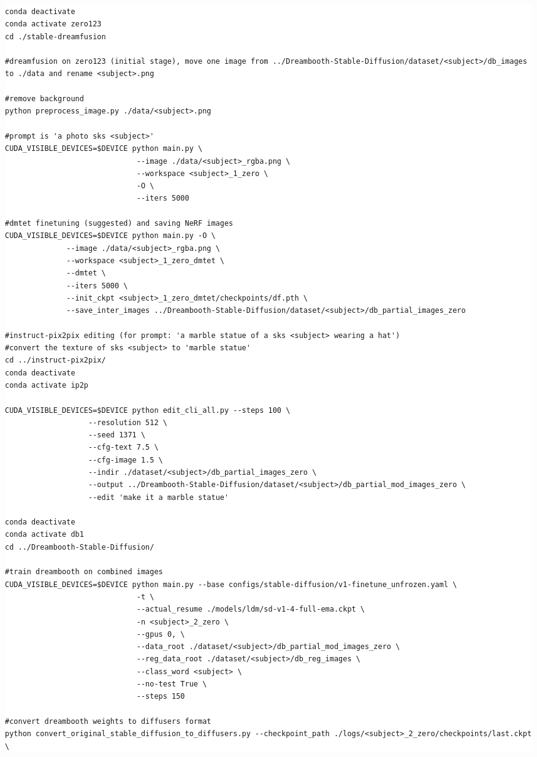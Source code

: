 ```
conda deactivate
conda activate zero123
cd ./stable-dreamfusion

#dreamfusion on zero123 (initial stage), move one image from ../Dreambooth-Stable-Diffusion/dataset/<subject>/db_images to ./data and rename <subject>.png

#remove background
python preprocess_image.py ./data/<subject>.png

#prompt is 'a photo sks <subject>'
CUDA_VISIBLE_DEVICES=$DEVICE python main.py \
                              --image ./data/<subject>_rgba.png \
                              --workspace <subject>_1_zero \
                              -O \
                              --iters 5000

#dmtet finetuning (suggested) and saving NeRF images
CUDA_VISIBLE_DEVICES=$DEVICE python main.py -O \
              --image ./data/<subject>_rgba.png \
              --workspace <subject>_1_zero_dmtet \
              --dmtet \
              --iters 5000 \
              --init_ckpt <subject>_1_zero_dmtet/checkpoints/df.pth \
              --save_inter_images ../Dreambooth-Stable-Diffusion/dataset/<subject>/db_partial_images_zero

#instruct-pix2pix editing (for prompt: 'a marble statue of a sks <subject> wearing a hat')
#convert the texture of sks <subject> to 'marble statue'
cd ../instruct-pix2pix/
conda deactivate 
conda activate ip2p

CUDA_VISIBLE_DEVICES=$DEVICE python edit_cli_all.py --steps 100 \
                   --resolution 512 \
                   --seed 1371 \
                   --cfg-text 7.5 \
                   --cfg-image 1.5 \
                   --indir ./dataset/<subject>/db_partial_images_zero \
                   --output ../Dreambooth-Stable-Diffusion/dataset/<subject>/db_partial_mod_images_zero \
                   --edit 'make it a marble statue'

conda deactivate
conda activate db1
cd ../Dreambooth-Stable-Diffusion/

#train dreambooth on combined images
CUDA_VISIBLE_DEVICES=$DEVICE python main.py --base configs/stable-diffusion/v1-finetune_unfrozen.yaml \
                              -t \
                              --actual_resume ./models/ldm/sd-v1-4-full-ema.ckpt \
                              -n <subject>_2_zero \
                              --gpus 0, \
                              --data_root ./dataset/<subject>/db_partial_mod_images_zero \
                              --reg_data_root ./dataset/<subject>/db_reg_images \
                              --class_word <subject> \
                              --no-test True \
                              --steps 150

#convert dreambooth weights to diffusers format
python convert_original_stable_diffusion_to_diffusers.py --checkpoint_path ./logs/<subject>_2_zero/checkpoints/last.ckpt \
```